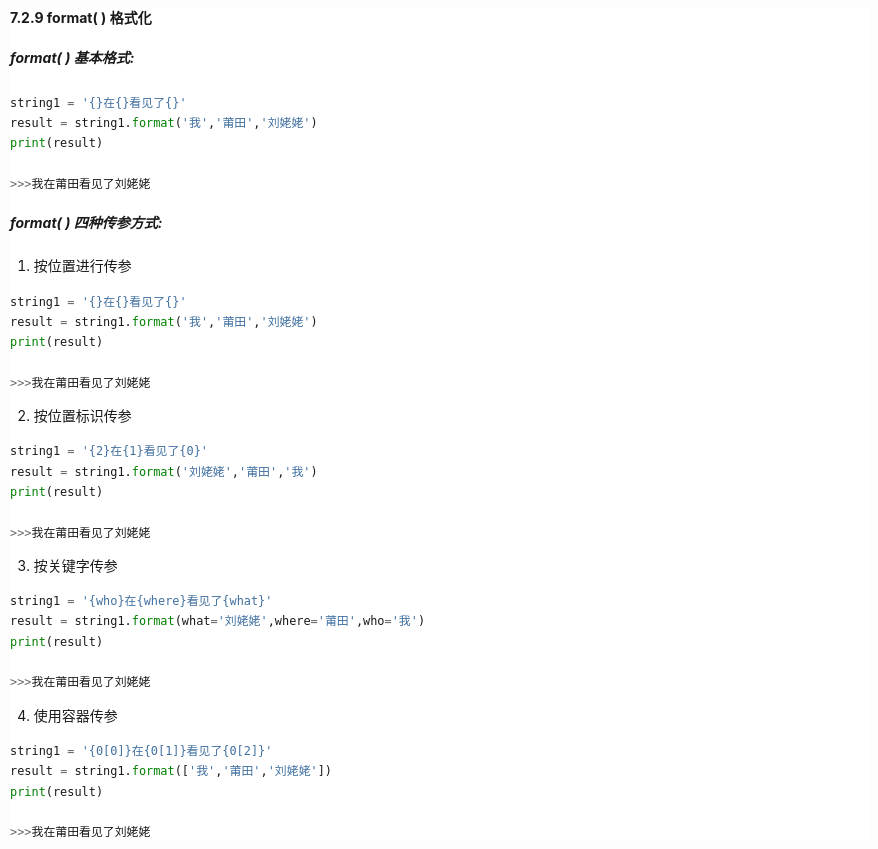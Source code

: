

#### 7.2.9 format( ) 格式化

##### format( ) 基本格式:

```python
string1 = '{}在{}看见了{}'
result = string1.format('我','莆田','刘姥姥')
print(result)

>>>我在莆田看见了刘姥姥
```

##### format( ) 四种传参方式:

1. 按位置进行传参

```python
string1 = '{}在{}看见了{}'
result = string1.format('我','莆田','刘姥姥')
print(result)

>>>我在莆田看见了刘姥姥
```



2. 按位置标识传参

```python
string1 = '{2}在{1}看见了{0}'
result = string1.format('刘姥姥','莆田','我')
print(result)

>>>我在莆田看见了刘姥姥
```



3. 按关键字传参

```python
string1 = '{who}在{where}看见了{what}'
result = string1.format(what='刘姥姥',where='莆田',who='我')
print(result)

>>>我在莆田看见了刘姥姥
```



4. 使用容器传参

```python
string1 = '{0[0]}在{0[1]}看见了{0[2]}'
result = string1.format(['我','莆田','刘姥姥'])
print(result)

>>>我在莆田看见了刘姥姥
```
